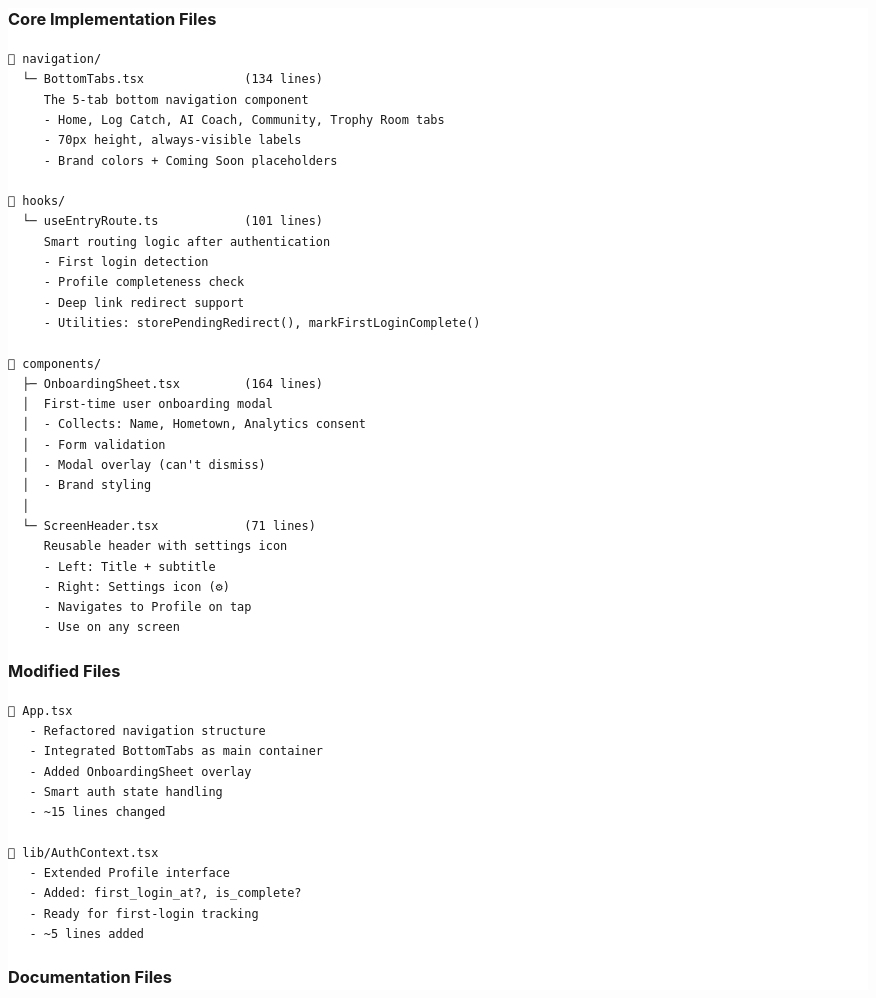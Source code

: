 ### Core Implementation Files

```
📁 navigation/
  └─ BottomTabs.tsx              (134 lines)
     The 5-tab bottom navigation component
     - Home, Log Catch, AI Coach, Community, Trophy Room tabs
     - 70px height, always-visible labels
     - Brand colors + Coming Soon placeholders

📁 hooks/
  └─ useEntryRoute.ts            (101 lines)
     Smart routing logic after authentication
     - First login detection
     - Profile completeness check
     - Deep link redirect support
     - Utilities: storePendingRedirect(), markFirstLoginComplete()

📁 components/
  ├─ OnboardingSheet.tsx         (164 lines)
  │  First-time user onboarding modal
  │  - Collects: Name, Hometown, Analytics consent
  │  - Form validation
  │  - Modal overlay (can't dismiss)
  │  - Brand styling
  │
  └─ ScreenHeader.tsx            (71 lines)
     Reusable header with settings icon
     - Left: Title + subtitle
     - Right: Settings icon (⚙️)
     - Navigates to Profile on tap
     - Use on any screen
```

### Modified Files

```
📄 App.tsx
   - Refactored navigation structure
   - Integrated BottomTabs as main container
   - Added OnboardingSheet overlay
   - Smart auth state handling
   - ~15 lines changed

📄 lib/AuthContext.tsx
   - Extended Profile interface
   - Added: first_login_at?, is_complete?
   - Ready for first-login tracking
   - ~5 lines added
```

### Documentation Files
